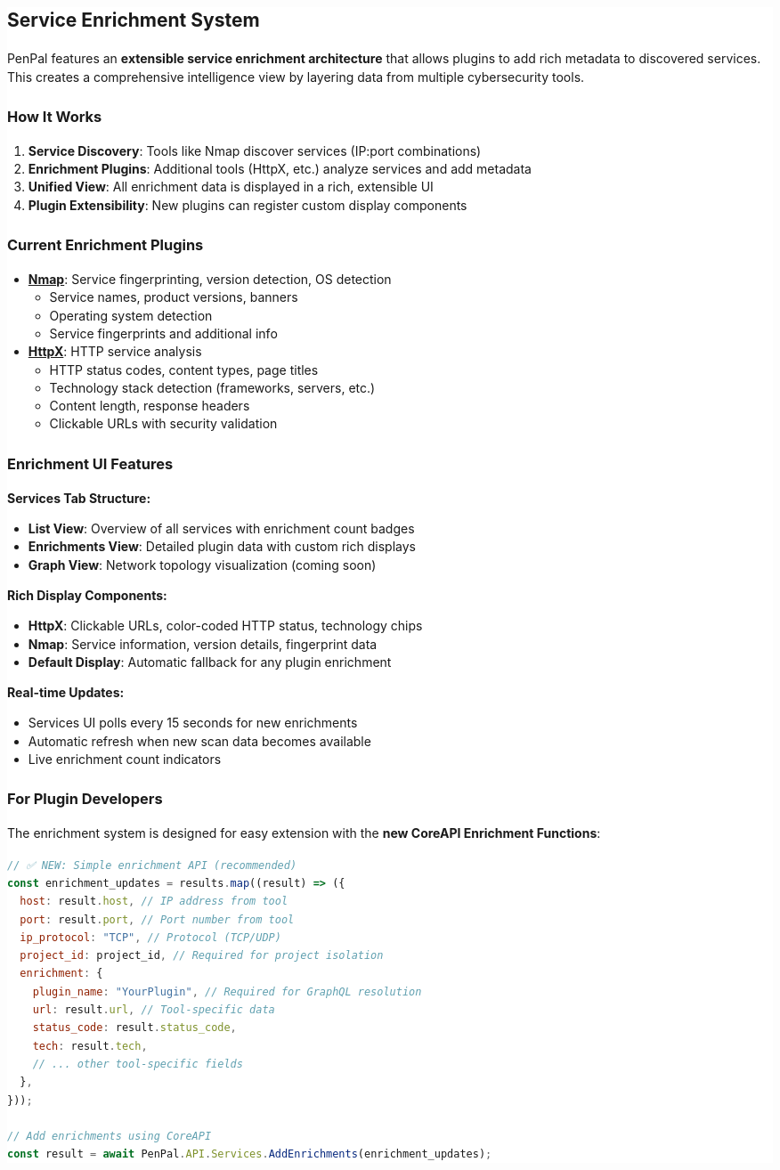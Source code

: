 ## Service Enrichment System

PenPal features an **extensible service enrichment architecture** that allows plugins to add rich metadata to discovered services. This creates a comprehensive intelligence view by layering data from multiple cybersecurity tools.

### How It Works

1. **Service Discovery**: Tools like Nmap discover services (IP:port combinations)
2. **Enrichment Plugins**: Additional tools (HttpX, etc.) analyze services and add metadata
3. **Unified View**: All enrichment data is displayed in a rich, extensible UI
4. **Plugin Extensibility**: New plugins can register custom display components

### Current Enrichment Plugins

- **[Nmap](https://nmap.org/)**: Service fingerprinting, version detection, OS detection
  - Service names, product versions, banners
  - Operating system detection
  - Service fingerprints and additional info
- **[HttpX](https://github.com/projectdiscovery/httpx)**: HTTP service analysis
  - HTTP status codes, content types, page titles
  - Technology stack detection (frameworks, servers, etc.)
  - Content length, response headers
  - Clickable URLs with security validation

### Enrichment UI Features

**Services Tab Structure:**

- **List View**: Overview of all services with enrichment count badges
- **Enrichments View**: Detailed plugin data with custom rich displays
- **Graph View**: Network topology visualization (coming soon)

**Rich Display Components:**

- **HttpX**: Clickable URLs, color-coded HTTP status, technology chips
- **Nmap**: Service information, version details, fingerprint data
- **Default Display**: Automatic fallback for any plugin enrichment

**Real-time Updates:**

- Services UI polls every 15 seconds for new enrichments
- Automatic refresh when new scan data becomes available
- Live enrichment count indicators

### For Plugin Developers

The enrichment system is designed for easy extension with the **new CoreAPI Enrichment Functions**:

```javascript
// ✅ NEW: Simple enrichment API (recommended)
const enrichment_updates = results.map((result) => ({
  host: result.host, // IP address from tool
  port: result.port, // Port number from tool
  ip_protocol: "TCP", // Protocol (TCP/UDP)
  project_id: project_id, // Required for project isolation
  enrichment: {
    plugin_name: "YourPlugin", // Required for GraphQL resolution
    url: result.url, // Tool-specific data
    status_code: result.status_code,
    tech: result.tech,
    // ... other tool-specific fields
  },
}));

// Add enrichments using CoreAPI
const result = await PenPal.API.Services.AddEnrichments(enrichment_updates);
```